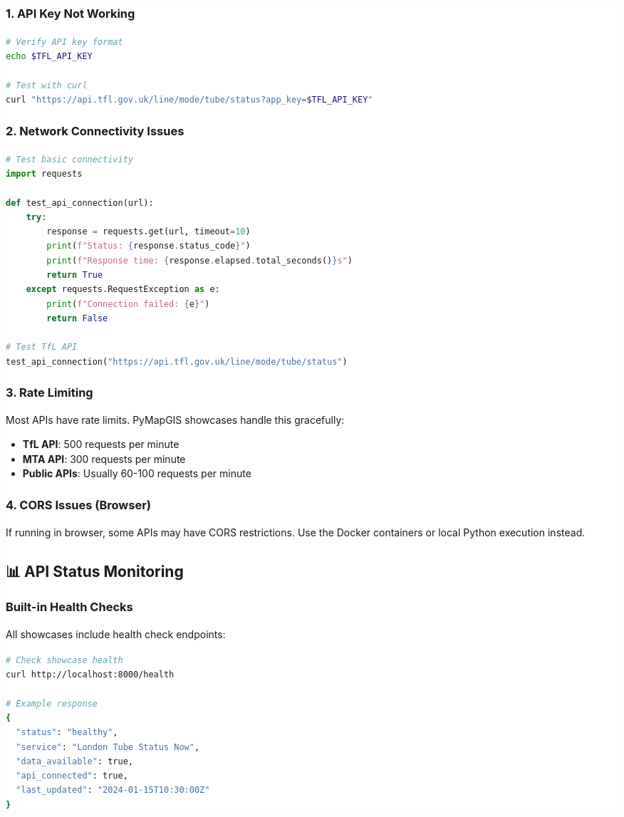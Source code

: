 ### **1. API Key Not Working**
```bash
# Verify API key format
echo $TFL_API_KEY

# Test with curl
curl "https://api.tfl.gov.uk/line/mode/tube/status?app_key=$TFL_API_KEY"
```

### **2. Network Connectivity Issues**
```python
# Test basic connectivity
import requests

def test_api_connection(url):
    try:
        response = requests.get(url, timeout=10)
        print(f"Status: {response.status_code}")
        print(f"Response time: {response.elapsed.total_seconds()}s")
        return True
    except requests.RequestException as e:
        print(f"Connection failed: {e}")
        return False

# Test TfL API
test_api_connection("https://api.tfl.gov.uk/line/mode/tube/status")
```

### **3. Rate Limiting**
Most APIs have rate limits. PyMapGIS showcases handle this gracefully:
- **TfL API**: 500 requests per minute
- **MTA API**: 300 requests per minute
- **Public APIs**: Usually 60-100 requests per minute

### **4. CORS Issues (Browser)**
If running in browser, some APIs may have CORS restrictions. Use the Docker containers or local Python execution instead.

## 📊 **API Status Monitoring**

### **Built-in Health Checks**
All showcases include health check endpoints:
```bash
# Check showcase health
curl http://localhost:8000/health

# Example response
{
  "status": "healthy",
  "service": "London Tube Status Now",
  "data_available": true,
  "api_connected": true,
  "last_updated": "2024-01-15T10:30:00Z"
}
```
